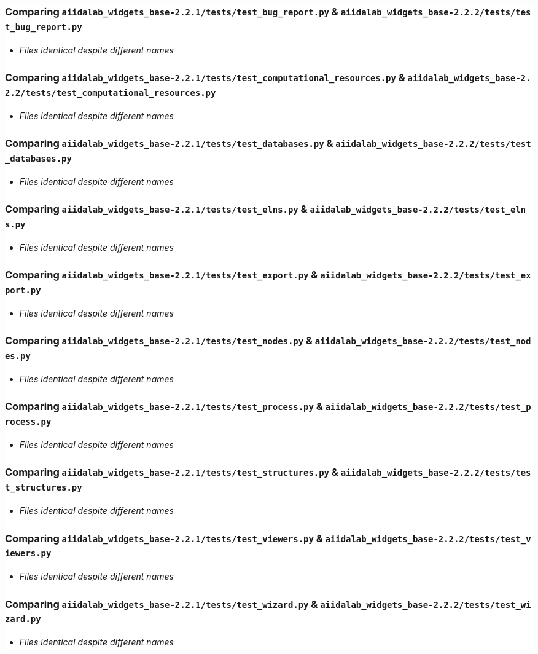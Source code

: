 ### Comparing `aiidalab_widgets_base-2.2.1/tests/test_bug_report.py` & `aiidalab_widgets_base-2.2.2/tests/test_bug_report.py`

 * *Files identical despite different names*

### Comparing `aiidalab_widgets_base-2.2.1/tests/test_computational_resources.py` & `aiidalab_widgets_base-2.2.2/tests/test_computational_resources.py`

 * *Files identical despite different names*

### Comparing `aiidalab_widgets_base-2.2.1/tests/test_databases.py` & `aiidalab_widgets_base-2.2.2/tests/test_databases.py`

 * *Files identical despite different names*

### Comparing `aiidalab_widgets_base-2.2.1/tests/test_elns.py` & `aiidalab_widgets_base-2.2.2/tests/test_elns.py`

 * *Files identical despite different names*

### Comparing `aiidalab_widgets_base-2.2.1/tests/test_export.py` & `aiidalab_widgets_base-2.2.2/tests/test_export.py`

 * *Files identical despite different names*

### Comparing `aiidalab_widgets_base-2.2.1/tests/test_nodes.py` & `aiidalab_widgets_base-2.2.2/tests/test_nodes.py`

 * *Files identical despite different names*

### Comparing `aiidalab_widgets_base-2.2.1/tests/test_process.py` & `aiidalab_widgets_base-2.2.2/tests/test_process.py`

 * *Files identical despite different names*

### Comparing `aiidalab_widgets_base-2.2.1/tests/test_structures.py` & `aiidalab_widgets_base-2.2.2/tests/test_structures.py`

 * *Files identical despite different names*

### Comparing `aiidalab_widgets_base-2.2.1/tests/test_viewers.py` & `aiidalab_widgets_base-2.2.2/tests/test_viewers.py`

 * *Files identical despite different names*

### Comparing `aiidalab_widgets_base-2.2.1/tests/test_wizard.py` & `aiidalab_widgets_base-2.2.2/tests/test_wizard.py`

 * *Files identical despite different names*

